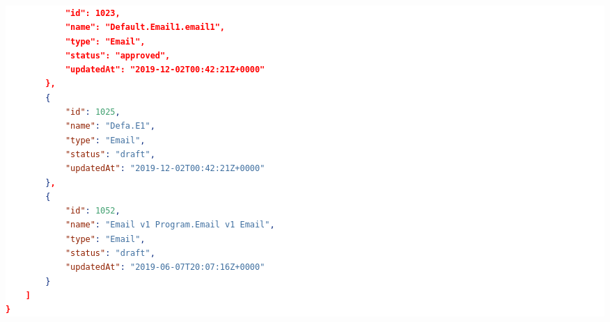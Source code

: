 ```json
            "id": 1023,
            "name": "Default.Email1.email1",
            "type": "Email",
            "status": "approved",
            "updatedAt": "2019-12-02T00:42:21Z+0000"
        },
        {
            "id": 1025,
            "name": "Defa.E1",
            "type": "Email",
            "status": "draft",
            "updatedAt": "2019-12-02T00:42:21Z+0000"
        },
        {
            "id": 1052,
            "name": "Email v1 Program.Email v1 Email",
            "type": "Email",
            "status": "draft",
            "updatedAt": "2019-06-07T20:07:16Z+0000"
        }
    ]
}
```

